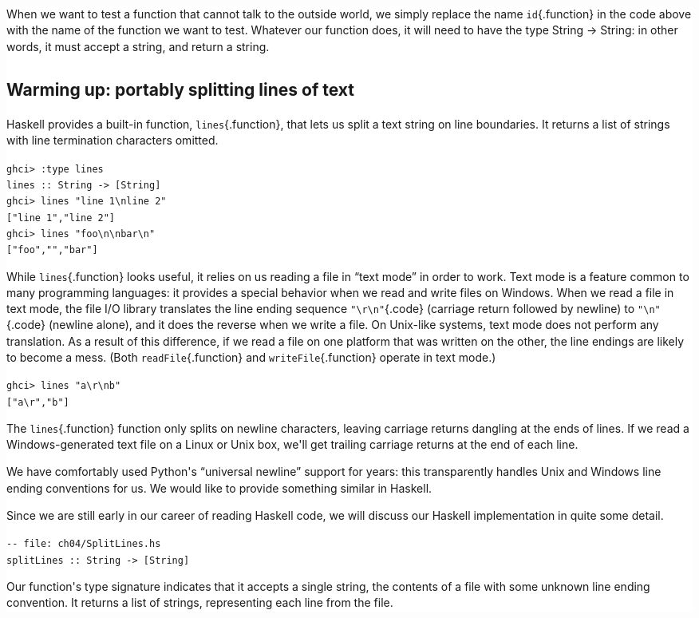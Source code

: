 When we want to test a function that cannot talk to the outside world,
we simply replace the name `id`{.function} in the code above with the
name of the function we want to test. Whatever our function does, it
will need to have the type String -\> String: in other words, it must
accept a string, and return a string.

Warming up: portably splitting lines of text
--------------------------------------------

Haskell provides a built-in function, `lines`{.function}, that lets us
split a text string on line boundaries. It returns a list of strings
with line termination characters omitted.

~~~~ {#splitlines.ghci:lines .screen}
ghci> :type lines
lines :: String -> [String]
ghci> lines "line 1\nline 2"
["line 1","line 2"]
ghci> lines "foo\n\nbar\n"
["foo","","bar"]
~~~~

While `lines`{.function} looks useful, it relies on us reading a file in
“text mode” in order to work. Text mode is a feature common to many
programming languages: it provides a special behavior when we read and
write files on Windows. When we read a file in text mode, the file I/O
library translates the line ending sequence `"\r\n"`{.code} (carriage
return followed by newline) to `"\n"`{.code} (newline alone), and it
does the reverse when we write a file. On Unix-like systems, text mode
does not perform any translation. As a result of this difference, if we
read a file on one platform that was written on the other, the line
endings are likely to become a mess. (Both `readFile`{.function} and
`writeFile`{.function} operate in text mode.)

~~~~ {#splitlines.ghci:lines.cr .screen}
ghci> lines "a\r\nb"
["a\r","b"]
~~~~

The `lines`{.function} function only splits on newline characters,
leaving carriage returns dangling at the ends of lines. If we read a
Windows-generated text file on a Linux or Unix box, we'll get trailing
carriage returns at the end of each line.

We have comfortably used Python's “universal newline” support for years:
this transparently handles Unix and Windows line ending conventions for
us. We would like to provide something similar in Haskell.

Since we are still early in our career of reading Haskell code, we will
discuss our Haskell implementation in quite some detail.

~~~~ {#SplitLines.hs:splitLines.type .programlisting}
-- file: ch04/SplitLines.hs
splitLines :: String -> [String]
~~~~

Our function's type signature indicates that it accepts a single string,
the contents of a file with some unknown line ending convention. It
returns a list of strings, representing each line from the file.
